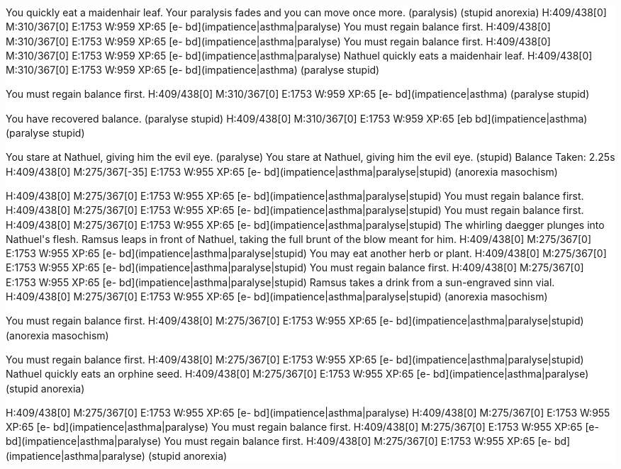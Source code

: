 You quickly eat a maidenhair leaf.
Your paralysis fades and you can move once more. (paralysis)
(stupid anorexia)
H:409/438[0] M:310/367[0] E:1753 W:959 XP:65 [e- bd]<Nathuel>(impatience|asthma|paralyse) 
You must regain balance first.
H:409/438[0] M:310/367[0] E:1753 W:959 XP:65 [e- bd]<Nathuel>(impatience|asthma|paralyse) 
You must regain balance first.
H:409/438[0] M:310/367[0] E:1753 W:959 XP:65 [e- bd]<Nathuel>(impatience|asthma|paralyse) 
Nathuel quickly eats a maidenhair leaf.
H:409/438[0] M:310/367[0] E:1753 W:959 XP:65 [e- bd]<Nathuel>(impatience|asthma) (paralyse stupid)

You must regain balance first.
H:409/438[0] M:310/367[0] E:1753 W:959 XP:65 [e- bd]<Nathuel>(impatience|asthma) (paralyse stupid)

You have recovered balance.
(paralyse stupid)
H:409/438[0] M:310/367[0] E:1753 W:959 XP:65 [eb bd]<Nathuel>(impatience|asthma) (paralyse stupid)

You stare at Nathuel, giving him the evil eye.
 (paralyse)
You stare at Nathuel, giving him the evil eye.
 (stupid)
Balance Taken: 2.25s
H:409/438[0] M:275/367[-35] E:1753 W:955 XP:65 [e- bd]<Nathuel>(impatience|asthma|paralyse|stupid) (anorexia masochism)

H:409/438[0] M:275/367[0] E:1753 W:955 XP:65 [e- bd]<Nathuel>(impatience|asthma|paralyse|stupid) 
You must regain balance first.
H:409/438[0] M:275/367[0] E:1753 W:955 XP:65 [e- bd]<Nathuel>(impatience|asthma|paralyse|stupid) 
You must regain balance first.
H:409/438[0] M:275/367[0] E:1753 W:955 XP:65 [e- bd]<Nathuel>(impatience|asthma|paralyse|stupid) 
The whirling daegger plunges into Nathuel's flesh.
Ramsus leaps in front of Nathuel, taking the full brunt of the blow meant for him.
H:409/438[0] M:275/367[0] E:1753 W:955 XP:65 [e- bd]<Nathuel>(impatience|asthma|paralyse|stupid) 
You may eat another herb or plant.
H:409/438[0] M:275/367[0] E:1753 W:955 XP:65 [e- bd]<Nathuel>(impatience|asthma|paralyse|stupid) 
You must regain balance first.
H:409/438[0] M:275/367[0] E:1753 W:955 XP:65 [e- bd]<Nathuel>(impatience|asthma|paralyse|stupid) 
Ramsus takes a drink from a sun-engraved sinn vial.
H:409/438[0] M:275/367[0] E:1753 W:955 XP:65 [e- bd]<Nathuel>(impatience|asthma|paralyse|stupid) (anorexia masochism)

You must regain balance first.
H:409/438[0] M:275/367[0] E:1753 W:955 XP:65 [e- bd]<Nathuel>(impatience|asthma|paralyse|stupid) (anorexia masochism)

You must regain balance first.
H:409/438[0] M:275/367[0] E:1753 W:955 XP:65 [e- bd]<Nathuel>(impatience|asthma|paralyse|stupid) 
Nathuel quickly eats an orphine seed.
H:409/438[0] M:275/367[0] E:1753 W:955 XP:65 [e- bd]<Nathuel>(impatience|asthma|paralyse) (stupid anorexia)

H:409/438[0] M:275/367[0] E:1753 W:955 XP:65 [e- bd]<Nathuel>(impatience|asthma|paralyse) 
H:409/438[0] M:275/367[0] E:1753 W:955 XP:65 [e- bd]<Nathuel>(impatience|asthma|paralyse) 
You must regain balance first.
H:409/438[0] M:275/367[0] E:1753 W:955 XP:65 [e- bd]<Nathuel>(impatience|asthma|paralyse) 
You must regain balance first.
H:409/438[0] M:275/367[0] E:1753 W:955 XP:65 [e- bd]<Nathuel>(impatience|asthma|paralyse) (stupid anorexia)
